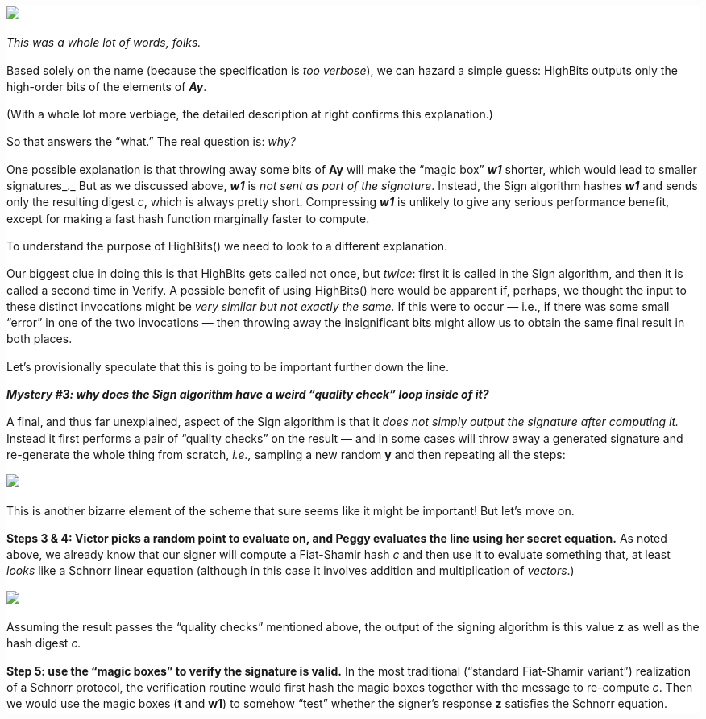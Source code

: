 ![](https://blog.cryptographyengineering.com/wp-content/uploads/2023/10/image-6.png?w=1024)

<figcaption>

_This was a whole lot of words, folks._

</figcaption>

</figure>

Based solely on the name (because the specification is _too verbose_), we can hazard a simple guess: HighBits outputs only the high-order bits of the elements of **_Ay_**.

(With a whole lot more verbiage, the detailed description at right confirms this explanation.)

So that answers the “what.” The real question is: _why?_

One possible explanation is that throwing away some bits of **Ay** will make the “magic box” _**_w1_**_ shorter, which would lead to smaller signatures_._ But as we discussed above, _**_w1_**_ is _not sent as part of the signature_. Instead, the Sign algorithm hashes _**_w1_**_ and sends only the resulting digest _c_, which is always pretty short. Compressing _**_w1_**_ is unlikely to give any serious performance benefit, except for making a fast hash function marginally faster to compute.

To understand the purpose of HighBits() we need to look to a different explanation.

Our biggest clue in doing this is that HighBits gets called not once, but _twice_: first it is called in the Sign algorithm, and then it is called a second time in Verify. A possible benefit of using HighBits() here would be apparent if, perhaps, we thought the input to these distinct invocations might be _very similar but not exactly the same._ If this were to occur — i.e., if there was some small “error” in one of the two invocations — then throwing away the insignificant bits might allow us to obtain the same final result in both places.

Let’s provisionally speculate that this is going to be important further down the line.

**_Mystery #3: why does the Sign algorithm have a weird “quality check” loop inside of it?_**

A final‚ and thus far unexplained, aspect of the Sign algorithm is that it _does not simply output the signature after computing it._ Instead it first performs a pair of “quality checks” on the result — and in some cases will throw away a generated signature and re-generate the whole thing from scratch, _i.e.,_ sampling a new random **y** and then repeating all the steps:

![](https://blog.cryptographyengineering.com/wp-content/uploads/2023/11/image-5.png?w=1024)

This is another bizarre element of the scheme that sure seems like it might be important! But let’s move on.

**Steps 3 & 4: Victor picks a random point to evaluate on, and Peggy evaluates the line using her secret equation.** As noted above, we already know that our signer will compute a Fiat-Shamir hash _c_ and then use it to evaluate something that, at least _looks_ like a Schnorr linear equation (although in this case it involves addition and multiplication of _vectors_.)

![](https://blog.cryptographyengineering.com/wp-content/uploads/2023/10/image-4.png?w=690)

Assuming the result passes the “quality checks” mentioned above, the output of the signing algorithm is this value **z** as well as the hash digest _c._

**Step 5: use the “magic boxes” to verify the signature is valid.** In the most traditional (“standard Fiat-Shamir variant”) realization of a Schnorr protocol, the verification routine would first hash the magic boxes together with the message to re-compute _c_. Then we would use the magic boxes (**t** and **w1**) to somehow “test” whether the signer’s response **z** satisfies the Schnorr equation.
